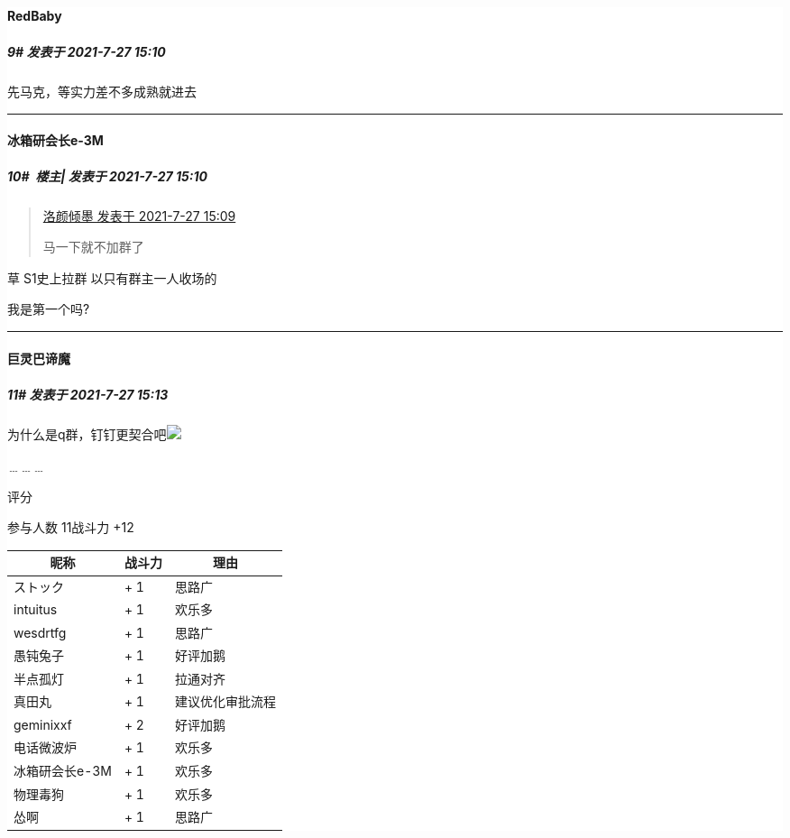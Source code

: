 ####  RedBaby  
##### 9#       发表于 2021-7-27 15:10


先马克，等实力差不多成熟就进去


*****

####  冰箱研会长e-3M  
##### 10#         楼主| 发表于 2021-7-27 15:10


<blockquote><a href="httphttps://bbs.saraba1st.com/2b/forum.php?mod=redirect&amp;goto=findpost&amp;pid=52116305&amp;ptid=2017660" target="_blank">洛颜倾墨 发表于 2021-7-27 15:09</a>

马一下就不加群了</blockquote>
草 S1史上拉群 以只有群主一人收场的

我是第一个吗?


*****

####  巨灵巴谛魔  
##### 11#       发表于 2021-7-27 15:13


为什么是q群，钉钉更契合吧<img src="https://static.saraba1st.com/image/smiley/face2017/037.png" referrerpolicy="no-referrer">


﹍﹍﹍

评分


 参与人数 11战斗力 +12

|昵称|战斗力|理由|
|----|---|---|
| ストック| + 1|思路广|
| intuitus| + 1|欢乐多|
| wesdrtfg| + 1|思路广|
| 愚钝兔子| + 1|好评加鹅|
| 半点孤灯| + 1|拉通对齐|
| 真田丸| + 1|建议优化审批流程|
| geminixxf| + 2|好评加鹅|
| 电话微波炉| + 1|欢乐多|
| 冰箱研会长e-3M| + 1|欢乐多|
| 物理毒狗| + 1|欢乐多|
| 怂啊| + 1|思路广|
